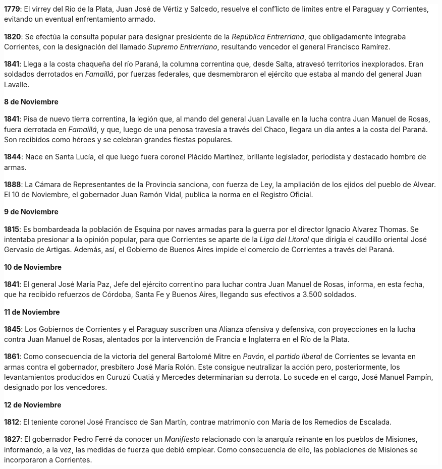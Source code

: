 **1779**: El virrey del Río de la Plata, Juan José de Vértiz y Salcedo, resuelve el conf1icto de límites entre el Paraguay y Corrientes, evitando un eventual enfrentamiento armado.

**1820**: Se efectúa la consulta popular para designar presidente de la _República Entrerriana_, que obligadamente integraba Corrientes, con la designación del llamado _Supremo Entrerriano_, resultando vencedor el general Francisco Ramírez.

**1841**: Llega a la costa chaqueña del río Paraná, la columna correntina que, desde Salta, atravesó territorios inexplorados. Eran soldados derrotados en _Famaillá_, por fuerzas federales, que desmembraron el ejército que estaba al mando del general Juan Lavalle.

**8 de Noviembre**

**1841**: Pisa de nuevo tierra correntina, la legión que, al mando del general Juan Lavalle en la lucha contra Juan Manuel de Rosas, fuera derrotada en _Famaillá_, y que, luego de una penosa travesía a través del Chaco, llegara un día antes a la costa del Paraná. Son recibidos como héroes y se celebran grandes fiestas populares.

**1844**: Nace en Santa Lucía, el que luego fuera coronel Plácido Martínez, brillante legislador, periodista y destacado hombre de armas.

**1888**: La Cámara de Representantes de la Provincia sanciona, con fuerza de Ley, la ampliación de los ejidos del pueblo de Alvear. El 10 de Noviembre, el gobernador Juan Ramón Vidal, publica la norma en el Registro Oficial.

**9 de Noviembre**

**1815**: Es bombardeada la población de Esquina por naves armadas para la guerra por el director Ignacio Alvarez Thomas. Se intentaba presionar a la opinión popular, para que Corrientes se aparte de la _Liga del Litoral_ que dirigía el caudillo oriental José Gervasio de Artigas. Además, así, el Gobierno de Buenos Aires impide el comercio de Corrientes a través del Paraná.

**10 de Noviembre**

**1841**: El general José María Paz, Jefe del ejército correntino para luchar contra Juan Manuel de Rosas, informa, en esta fecha, que ha recibido refuerzos de Córdoba, Santa Fe y Buenos Aires, llegando sus efectivos a 3.500 soldados.

**11 de Noviembre**

**1845**: Los Gobiernos de Corrientes y el Paraguay suscriben una Alianza ofensiva y defensiva, con proyecciones en la lucha contra Juan Manuel de Rosas, alentados por la intervención de Francia e Inglaterra en el Río de la Plata.

**1861**: Como consecuencia de la victoria del general Bartolomé Mitre en _Pavón_, el _partido liberal_ de Corrientes se levanta en armas contra el gobernador, presbítero José María Rolón. Este consigue neutralizar la acción pero, posteriormente, los levantamientos producidos en Curuzú Cuatiá y Mercedes determinarían su derrota. Lo sucede en el cargo, José Manuel Pampín, designado por los vencedores.

**12 de Noviembre**

**1812**: El teniente coronel José Francisco de San Martín, contrae matrimonio con María de los Remedios de Escalada.

**1827**: El gobernador Pedro Ferré da conocer un _Manifiesto_ relacionado con la anarquía reinante en los pueblos de Misiones, informando, a la vez, las medidas de fuerza que debió emplear. Como consecuencia de ello, las poblaciones de Misiones se incorporaron a Corrientes.
